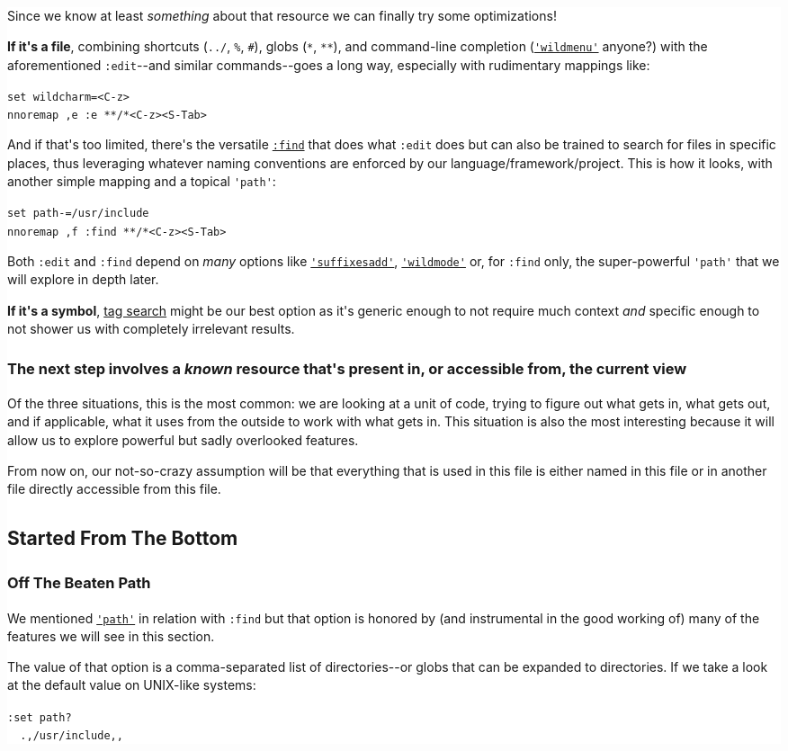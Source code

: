 Since we know at least *something* about that resource we can finally try some optimizations!

**If it's a file**, combining shortcuts (`../`, `%`, `#`), globs (`*`, `**`), and command-line completion ([`'wildmenu'`][opt-wildmenu] anyone?) with the aforementioned `:edit`--and similar commands--goes a long way, especially with rudimentary mappings like:

```vim
set wildcharm=<C-z>
nnoremap ,e :e **/*<C-z><S-Tab>
```
<script id="asciicast-217090" src="https://asciinema.org/a/217090.js" data-size="1.3vw" async></script>

And if that's too limited, there's the versatile [`:find`][cmd-find] that does what `:edit` does but can also be trained to search for files in specific places, thus leveraging whatever naming conventions are enforced by our language/framework/project. This is how it looks, with another simple mapping and a topical `'path'`:

```vim
set path-=/usr/include
nnoremap ,f :find **/*<C-z><S-Tab>
```

<script id="asciicast-217092" src="https://asciinema.org/a/217092.js" data-size="1.3vw" async></script>

Both `:edit` and `:find` depend on *many* options like [`'suffixesadd'`][opt-suffixesadd], [`'wildmode'`][opt-wildmode] or, for `:find` only, the super-powerful `'path'` that we will explore in depth later.

**If it's a symbol**, [tag search][post-tags] might be our best option as it's generic enough to not require much context *and* specific enough to not shower us with completely irrelevant results.

### The next step involves a *known* resource that's present in, or accessible from, the current view

Of the three situations, this is the most common: we are looking at a unit of code, trying to figure out what gets in, what gets out, and if applicable, what it uses from the outside to work with what gets in. This situation is also the most interesting because it will allow us to explore powerful but sadly overlooked features.

From now on, our not-so-crazy assumption will be that everything that is used in this file is either named in this file or in another file directly accessible from this file.

## Started From The Bottom

### Off The Beaten Path

We mentioned [`'path'`][opt-path] in relation with `:find` but that option is honored by (and instrumental in the good working of) many of the features we will see in this section.

The value of that option is a comma-separated list of directories--or globs that can be expanded to directories. If we take a look at the default value on UNIX-like systems:

```vim
:set path?
  .,/usr/include,,
```


[cmd-checkpath]: http://vimdoc.sourceforge.net/htmldoc/tagsrch.html#:checkpath
[cmd-dlist]: http://vimdoc.sourceforge.net/htmldoc/tagsrch.html#:dlist
[cmd-edit]: http://vimdoc.sourceforge.net/htmldoc/editing.html#:edit_f
[cmd-find]: http://vimdoc.sourceforge.net/htmldoc/editing.html#:find
[cmd-global]: http://vimdoc.sourceforge.net/htmldoc/repeat.html#:g
[cmd-ilist]: http://vimdoc.sourceforge.net/htmldoc/tagsrch.html#:ilist
[cmd-vsplit]: http://vimdoc.sourceforge.net/htmldoc/windows.html#:vsplit
[doc-cmdline-completion]: http://vimdoc.sourceforge.net/htmldoc/cmdline.html#cmdline-completion
[doc-include-search]: http://vimdoc.sourceforge.net/htmldoc/tagsrch.html#include-search
[doc-netrw]: http://vimdoc.sourceforge.net/htmldoc/pi_netrw.html
[gist-limits]: https://gist.github.com/romainl/047aca21e338df7ccf771f96858edb86
[opt-define]: http://vimdoc.sourceforge.net/htmldoc/options.html#'define'
[opt-include]: http://vimdoc.sourceforge.net/htmldoc/options.html#'include'
[opt-includeexpr]: http://vimdoc.sourceforge.net/htmldoc/options.html#'includeexpr'
[opt-path]: http://vimdoc.sourceforge.net/htmldoc/options.html#'path'
[opt-suffixesadd]: http://vimdoc.sourceforge.net/htmldoc/options.html#'suffixesadd'
[opt-wildmenu]: http://vimdoc.sourceforge.net/htmldoc/options.html#'wildmenu'
[opt-wildmode]: http://vimdoc.sourceforge.net/htmldoc/options.html#'wildmode'
[post-tags]: /2018/you-should-be-using-tags-in-vim/
[site-todomvc]: https://github.com/tastejs/todomvc
[site-vanilla]: https://github.com/tastejs/todomvc/tree/master/examples/vanilla-es6/src
[license]: https://creativecommons.org/licenses/by-nc-sa/4.0/
[//]: # ( Vim: set spell spelllang=en: )